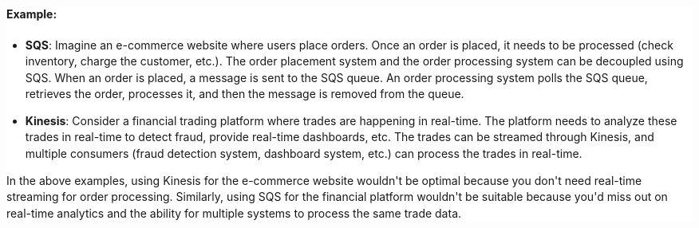 #### Example:

- **SQS**: Imagine an e-commerce website where users place orders. Once an order is placed, it needs to be processed (check inventory, charge the customer, etc.). The order placement system and the order processing system can be decoupled using SQS. When an order is placed, a message is sent to the SQS queue. An order processing system polls the SQS queue, retrieves the order, processes it, and then the message is removed from the queue.
    
- **Kinesis**: Consider a financial trading platform where trades are happening in real-time. The platform needs to analyze these trades in real-time to detect fraud, provide real-time dashboards, etc. The trades can be streamed through Kinesis, and multiple consumers (fraud detection system, dashboard system, etc.) can process the trades in real-time.

In the above examples, using Kinesis for the e-commerce website wouldn't be optimal because you don't need real-time streaming for order processing. Similarly, using SQS for the financial platform wouldn't be suitable because you'd miss out on real-time analytics and the ability for multiple systems to process the same trade data.